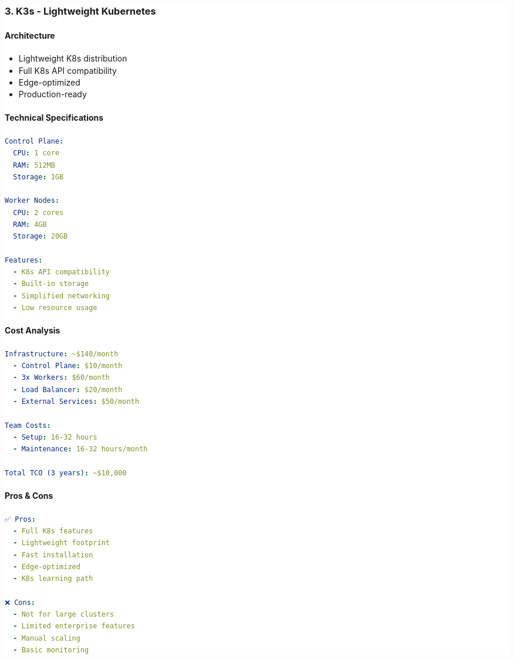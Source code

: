 ### 3. K3s - Lightweight Kubernetes

#### Architecture

- Lightweight K8s distribution
- Full K8s API compatibility
- Edge-optimized
- Production-ready

#### Technical Specifications

```yaml
Control Plane:
  CPU: 1 core
  RAM: 512MB
  Storage: 1GB

Worker Nodes:
  CPU: 2 cores
  RAM: 4GB
  Storage: 20GB

Features:
  - K8s API compatibility
  - Built-in storage
  - Simplified networking
  - Low resource usage
```

#### Cost Analysis

```yaml
Infrastructure: ~$140/month
  - Control Plane: $10/month
  - 3x Workers: $60/month
  - Load Balancer: $20/month
  - External Services: $50/month

Team Costs:
  - Setup: 16-32 hours
  - Maintenance: 16-32 hours/month

Total TCO (3 years): ~$10,000
```

#### Pros & Cons

```yaml
✅ Pros:
  - Full K8s features
  - Lightweight footprint
  - Fast installation
  - Edge-optimized
  - K8s learning path

❌ Cons:
  - Not for large clusters
  - Limited enterprise features
  - Manual scaling
  - Basic monitoring
```
